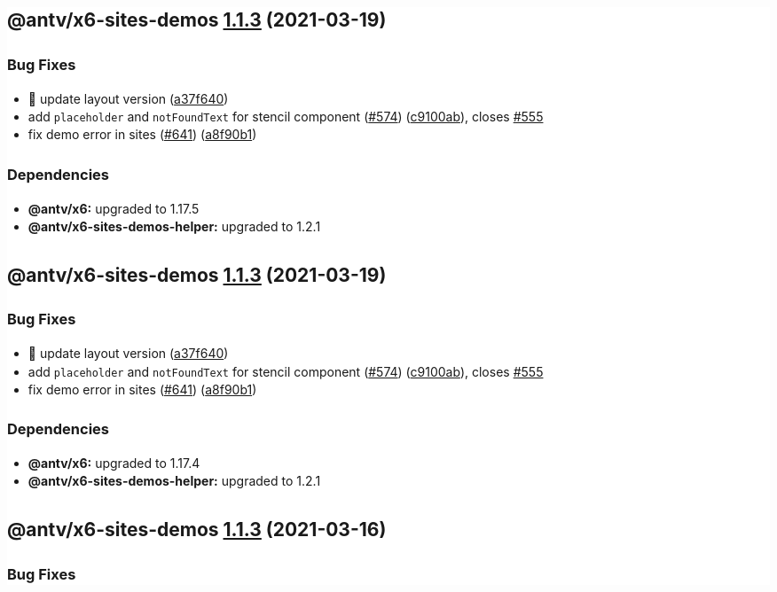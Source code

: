 ## @antv/x6-sites-demos [1.1.3](https://github.com/antvis/x6/compare/@antv/x6-sites-demos@1.1.2...@antv/x6-sites-demos@1.1.3) (2021-03-19)


### Bug Fixes

* 🐛 update layout version ([a37f640](https://github.com/antvis/x6/commit/a37f640c915e061d2fccc2ce2ae077e27c0bafd2))
* add `placeholder` and `notFoundText` for stencil component ([#574](https://github.com/antvis/x6/issues/574)) ([c9100ab](https://github.com/antvis/x6/commit/c9100abb8576eaf55c5a9b0c5496f63c1796af5a)), closes [#555](https://github.com/antvis/x6/issues/555)
* fix demo error in sites ([#641](https://github.com/antvis/x6/issues/641)) ([a8f90b1](https://github.com/antvis/x6/commit/a8f90b16a953ddb9970f9d6954d541d3f8375869))





### Dependencies

* **@antv/x6:** upgraded to 1.17.5
* **@antv/x6-sites-demos-helper:** upgraded to 1.2.1

## @antv/x6-sites-demos [1.1.3](https://github.com/antvis/x6/compare/@antv/x6-sites-demos@1.1.2...@antv/x6-sites-demos@1.1.3) (2021-03-19)


### Bug Fixes

* 🐛 update layout version ([a37f640](https://github.com/antvis/x6/commit/a37f640c915e061d2fccc2ce2ae077e27c0bafd2))
* add `placeholder` and `notFoundText` for stencil component ([#574](https://github.com/antvis/x6/issues/574)) ([c9100ab](https://github.com/antvis/x6/commit/c9100abb8576eaf55c5a9b0c5496f63c1796af5a)), closes [#555](https://github.com/antvis/x6/issues/555)
* fix demo error in sites ([#641](https://github.com/antvis/x6/issues/641)) ([a8f90b1](https://github.com/antvis/x6/commit/a8f90b16a953ddb9970f9d6954d541d3f8375869))





### Dependencies

* **@antv/x6:** upgraded to 1.17.4
* **@antv/x6-sites-demos-helper:** upgraded to 1.2.1

## @antv/x6-sites-demos [1.1.3](https://github.com/antvis/x6/compare/@antv/x6-sites-demos@1.1.2...@antv/x6-sites-demos@1.1.3) (2021-03-16)


### Bug Fixes
